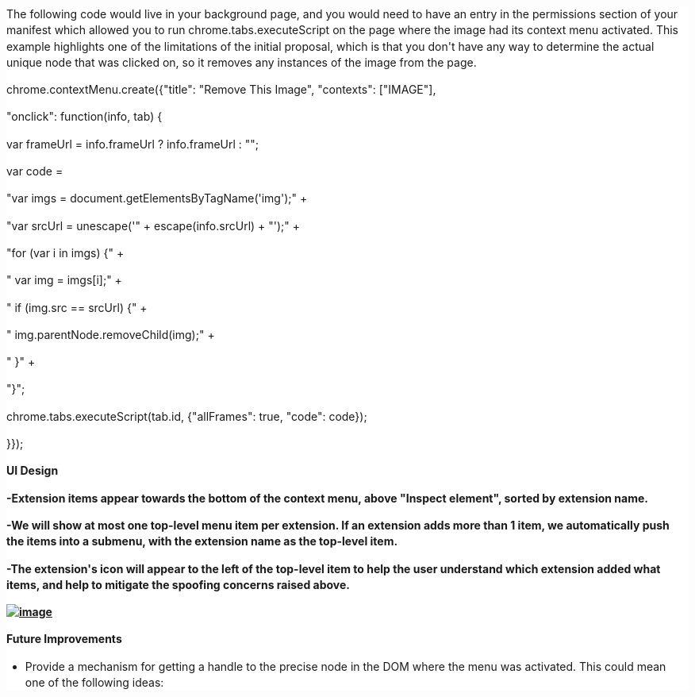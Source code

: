 The following code would live in your background page, and you would need to
have an entry in the permissions section of your manifest which allowed you to
run chrome.tabs.executeScript on the page where the image had its context menu
activated. This example highlights one of the limitations of the initial
proposal, which is that you don't have any way to determine the actual unique
node that was clicked on, so it removes any instances of the image from the
page.

chrome.contextMenu.create({"title": "Remove This Image", "contexts":
\["IMAGE"\],

"onclick": function(info, tab) {

var frameUrl = info.frameUrl ? info.frameUrl : "";

var code =

"var imgs = document.getElementsByTagName('img');" +

"var srcUrl = unescape('" + escape(info.srcUrl) + "');" +

"for (var i in imgs) {" +

" var img = imgs\[i\];" +

" if (img.src == srcUrl) {" +

" img.parentNode.removeChild(img);" +

" }" +

"}";

chrome.tabs.executeScript(tab.id, {"allFrames": true, "code": code});

}});

****UI Design****

**-Extension items appear towards the bottom of the context menu, above "Inspect
element", sorted by extension name.**

**-We will show at most one top-level menu item per extension. If an extension
adds more than 1 item, we automatically push the items into a submenu, with the
extension name as the top-level item.**

**-The extension's icon will appear to the left of the top-level item to help
the user understand which extension added what items, and help to mitigate the
spoofing concerns raised above.**

**[<img alt="image"
src="/developers/design-documents/extensions/proposed-changes/apis-under-development/context-menu-api/context_menu_api_4.png"
height=200
width=151>](/developers/design-documents/extensions/proposed-changes/apis-under-development/context-menu-api/context_menu_api_4.png)**

**Future Improvements**

- Provide a mechanism for getting a handle to the precise node in the DOM where
the menu was activated. This could mean one of the following ideas:
